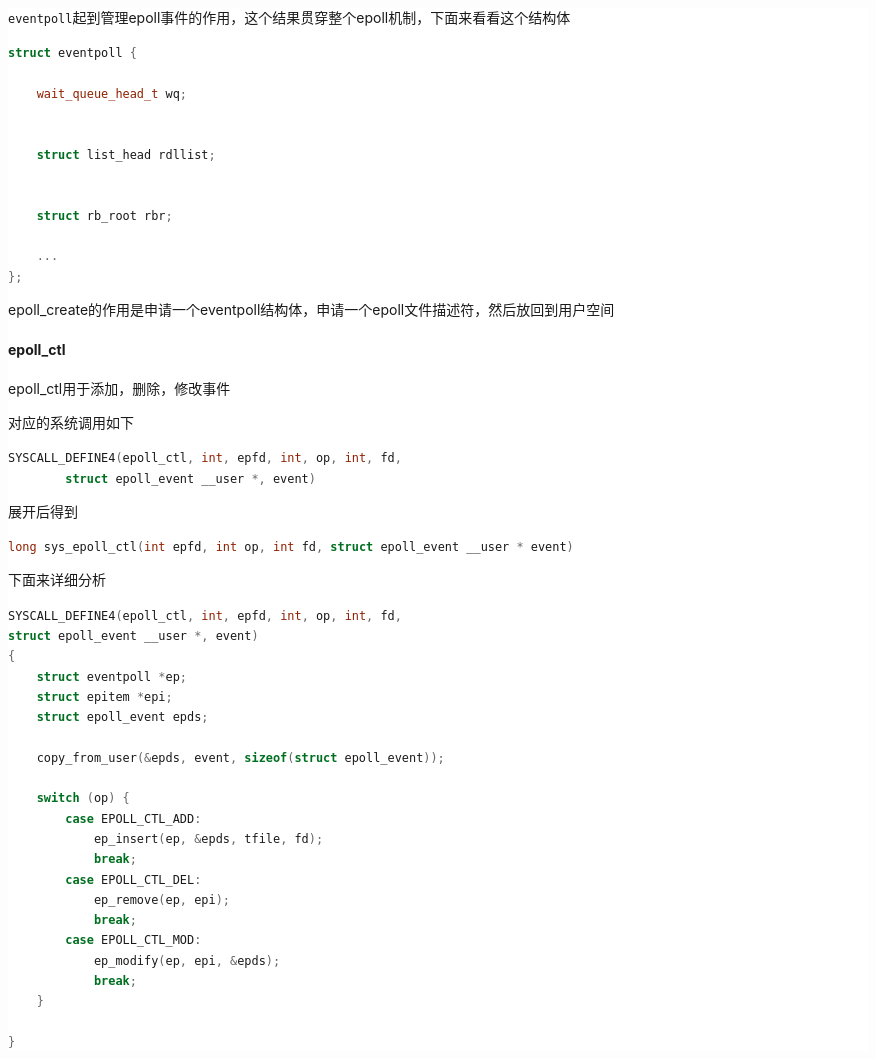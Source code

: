 `eventpoll`起到管理epoll事件的作用，这个结果贯穿整个epoll机制，下面来看看这个结构体

```cpp
struct eventpoll {
    
	wait_queue_head_t wq;
	
    
    struct list_head rdllist;
    
    
    struct rb_root rbr;
    
   	...
};
```

epoll_create的作用是申请一个eventpoll结构体，申请一个epoll文件描述符，然后放回到用户空间

#### epoll_ctl
epoll_ctl用于添加，删除，修改事件

对应的系统调用如下

```cpp
SYSCALL_DEFINE4(epoll_ctl, int, epfd, int, op, int, fd,
		struct epoll_event __user *, event)
```

展开后得到

```cpp
long sys_epoll_ctl(int epfd, int op, int fd, struct epoll_event __user * event)
```

下面来详细分析

```cpp
SYSCALL_DEFINE4(epoll_ctl, int, epfd, int, op, int, fd,
struct epoll_event __user *, event)
{
    struct eventpoll *ep;
    struct epitem *epi;
    struct epoll_event epds;

    copy_from_user(&epds, event, sizeof(struct epoll_event)); 

    switch (op) {
        case EPOLL_CTL_ADD: 
            ep_insert(ep, &epds, tfile, fd);
            break;
        case EPOLL_CTL_DEL: 
            ep_remove(ep, epi);
            break;
        case EPOLL_CTL_MOD: 
            ep_modify(ep, epi, &epds);
            break;
    }

}
```
